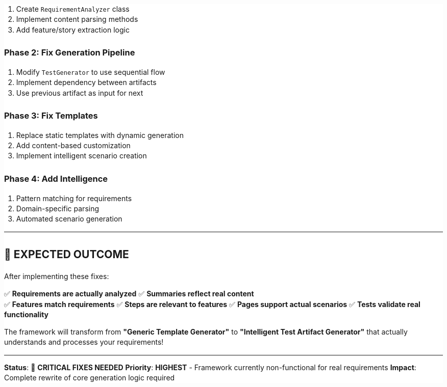 1. Create `RequirementAnalyzer` class
2. Implement content parsing methods
3. Add feature/story extraction logic

### **Phase 2: Fix Generation Pipeline**

1. Modify `TestGenerator` to use sequential flow
2. Implement dependency between artifacts
3. Use previous artifact as input for next

### **Phase 3: Fix Templates**

1. Replace static templates with dynamic generation
2. Add content-based customization
3. Implement intelligent scenario creation

### **Phase 4: Add Intelligence**

1. Pattern matching for requirements
2. Domain-specific parsing
3. Automated scenario generation

---

## 🎉 **EXPECTED OUTCOME**

After implementing these fixes:

✅ **Requirements are actually analyzed**
✅ **Summaries reflect real content**  
✅ **Features match requirements**
✅ **Steps are relevant to features**
✅ **Pages support actual scenarios**
✅ **Tests validate real functionality**

The framework will transform from **"Generic Template Generator"** to **"Intelligent Test Artifact Generator"** that actually understands and processes your requirements!

---

**Status**: 🚨 **CRITICAL FIXES NEEDED**
**Priority**: **HIGHEST** - Framework currently non-functional for real requirements
**Impact**: Complete rewrite of core generation logic required
